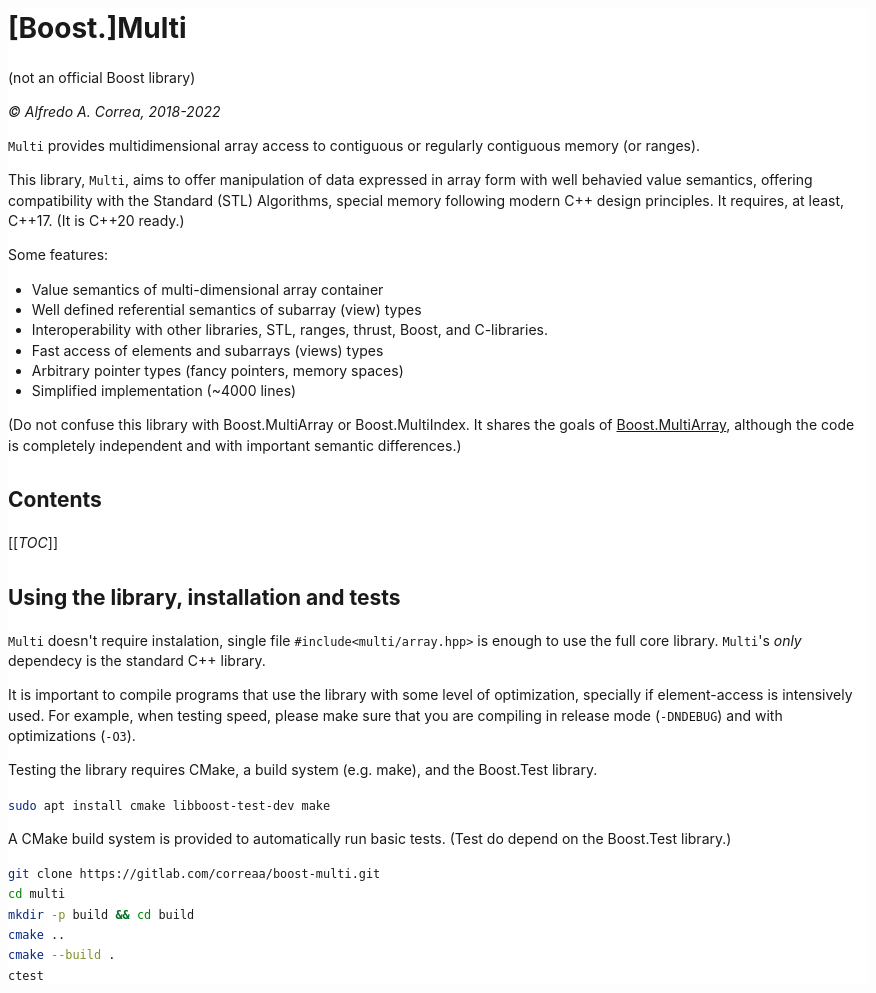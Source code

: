 
# [Boost.]Multi

(not an official Boost library)

_© Alfredo A. Correa, 2018-2022_

`Multi` provides multidimensional array access to contiguous or regularly contiguous memory (or ranges).

This library, `Multi`, aims to offer manipulation of data expressed in array form with well behavied value semantics, offering compatibility with the Standard (STL) Algorithms, special memory following modern C++ design principles.
It requires, at least, C++17. (It is C++20 ready.)

Some features:

* Value semantics of multi-dimensional array container
* Well defined referential semantics of subarray (view) types
* Interoperability with other libraries, STL, ranges, thrust, Boost, and C-libraries.
* Fast access of elements and subarrays (views) types
* Arbitrary pointer types (fancy pointers, memory spaces)
* Simplified implementation (~4000 lines)

(Do not confuse this library with Boost.MultiArray or Boost.MultiIndex. 
It shares the goals of [Boost.MultiArray](https://www.boost.org/doc/libs/1_69_0/libs/multi_array/doc/index.html),
although the code is completely independent and with important semantic differences.)

## Contents
[[_TOC_]]

## Using the library, installation and tests

`Multi` doesn't require instalation, single file `#include<multi/array.hpp>` is enough to use the full core library.
`Multi`'s _only_ dependecy is the standard C++ library.

It is important to compile programs that use the library with some level of optimization, specially if element-access is intensively used.
For example, when testing speed, please make sure that you are compiling in release mode (`-DNDEBUG`) and with optimizations (`-O3`).

Testing the library requires CMake, a build system (e.g. make), and the Boost.Test library. 

```bash
sudo apt install cmake libboost-test-dev make
```

A CMake build system is provided to automatically run basic tests. (Test do depend on the Boost.Test library.)

```bash
git clone https://gitlab.com/correaa/boost-multi.git
cd multi
mkdir -p build && cd build
cmake ..
cmake --build .
ctest
```
